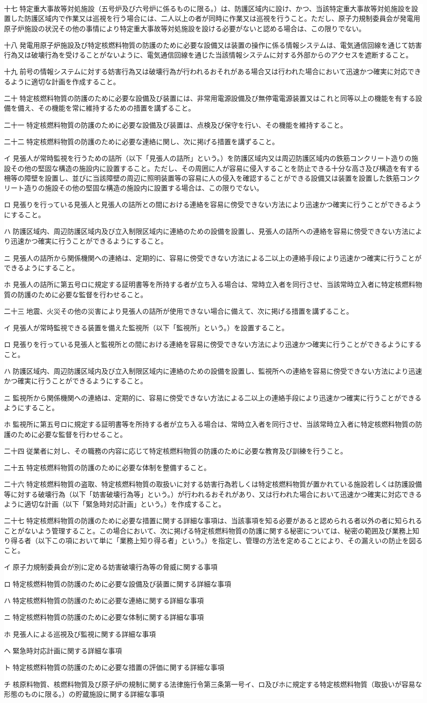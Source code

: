 十七 特定重大事故等対処施設（五号炉及び六号炉に係るものに限る。）は、防護区域内に設け、かつ、当該特定重大事故等対処施設を設置した防護区域内で作業又は巡視を行う場合には、二人以上の者が同時に作業又は巡視を行うこと。ただし、原子力規制委員会が発電用原子炉施設の状況その他の事情により特定重大事故等対処施設を設ける必要がないと認める場合は、この限りでない。

十八 発電用原子炉施設及び特定核燃料物質の防護のために必要な設備又は装置の操作に係る情報システムは、電気通信回線を通じて妨害行為又は破壊行為を受けることがないように、電気通信回線を通じた当該情報システムに対する外部からのアクセスを遮断すること。

十九 前号の情報システムに対する妨害行為又は破壊行為が行われるおそれがある場合又は行われた場合において迅速かつ確実に対応できるように適切な計画を作成すること。

二十 特定核燃料物質の防護のために必要な設備及び装置には、非常用電源設備及び無停電電源装置又はこれと同等以上の機能を有する設備を備え、その機能を常に維持するための措置を講ずること。

二十一 特定核燃料物質の防護のために必要な設備及び装置は、点検及び保守を行い、その機能を維持すること。

二十二 特定核燃料物質の防護のために必要な連絡に関し、次に掲げる措置を講ずること。

イ 見張人が常時監視を行うための詰所（以下「見張人の詰所」という。）を防護区域内又は周辺防護区域内の鉄筋コンクリート造りの施設その他の堅固な構造の施設内に設置すること。ただし、その周囲に人が容易に侵入することを防止できる十分な高さ及び構造を有する柵等の障壁を設置し、並びに当該障壁の周辺に照明装置等の容易に人の侵入を確認することができる設備又は装置を設置した鉄筋コンクリート造りの施設その他の堅固な構造の施設内に設置する場合は、この限りでない。

ロ 見張りを行っている見張人と見張人の詰所との間における連絡を容易に傍受できない方法により迅速かつ確実に行うことができるようにすること。

ハ 防護区域内、周辺防護区域内及び立入制限区域内に連絡のための設備を設置し、見張人の詰所への連絡を容易に傍受できない方法により迅速かつ確実に行うことができるようにすること。

ニ 見張人の詰所から関係機関への連絡は、定期的に、容易に傍受できない方法による二以上の連絡手段により迅速かつ確実に行うことができるようにすること。

ホ 見張人の詰所に第五号ロに規定する証明書等を所持する者が立ち入る場合は、常時立入者を同行させ、当該常時立入者に特定核燃料物質の防護のために必要な監督を行わせること。

二十三 地震、火災その他の災害により見張人の詰所が使用できない場合に備えて、次に掲げる措置を講ずること。

イ 見張人が常時監視できる装置を備えた監視所（以下「監視所」という。）を設置すること。

ロ 見張りを行っている見張人と監視所との間における連絡を容易に傍受できない方法により迅速かつ確実に行うことができるようにすること。

ハ 防護区域内、周辺防護区域内及び立入制限区域内に連絡のための設備を設置し、監視所への連絡を容易に傍受できない方法により迅速かつ確実に行うことができるようにすること。

ニ 監視所から関係機関への連絡は、定期的に、容易に傍受できない方法による二以上の連絡手段により迅速かつ確実に行うことができるようにすること。

ホ 監視所に第五号ロに規定する証明書等を所持する者が立ち入る場合は、常時立入者を同行させ、当該常時立入者に特定核燃料物質の防護のために必要な監督を行わせること。

二十四 従業者に対し、その職務の内容に応じて特定核燃料物質の防護のために必要な教育及び訓練を行うこと。

二十五 特定核燃料物質の防護のために必要な体制を整備すること。

二十六 特定核燃料物質の盗取、特定核燃料物質の取扱いに対する妨害行為若しくは特定核燃料物質が置かれている施設若しくは防護設備等に対する破壊行為（以下「妨害破壊行為等」という。）が行われるおそれがあり、又は行われた場合において迅速かつ確実に対応できるように適切な計画（以下「緊急時対応計画」という。）を作成すること。

二十七 特定核燃料物質の防護のために必要な措置に関する詳細な事項は、当該事項を知る必要があると認められる者以外の者に知られることがないよう管理すること。この場合において、次に掲げる特定核燃料物質の防護に関する秘密については、秘密の範囲及び業務上知り得る者（以下この項において単に「業務上知り得る者」という。）を指定し、管理の方法を定めることにより、その漏えいの防止を図ること。

イ 原子力規制委員会が別に定める妨害破壊行為等の脅威に関する事項

ロ 特定核燃料物質の防護のために必要な設備及び装置に関する詳細な事項

ハ 特定核燃料物質の防護のために必要な連絡に関する詳細な事項

ニ 特定核燃料物質の防護のために必要な体制に関する詳細な事項

ホ 見張人による巡視及び監視に関する詳細な事項

ヘ 緊急時対応計画に関する詳細な事項

ト 特定核燃料物質の防護のために必要な措置の評価に関する詳細な事項

チ 核原料物質、核燃料物質及び原子炉の規制に関する法律施行令第三条第一号イ、ロ及びホに規定する特定核燃料物質（取扱いが容易な形態のものに限る。）の貯蔵施設に関する詳細な事項
